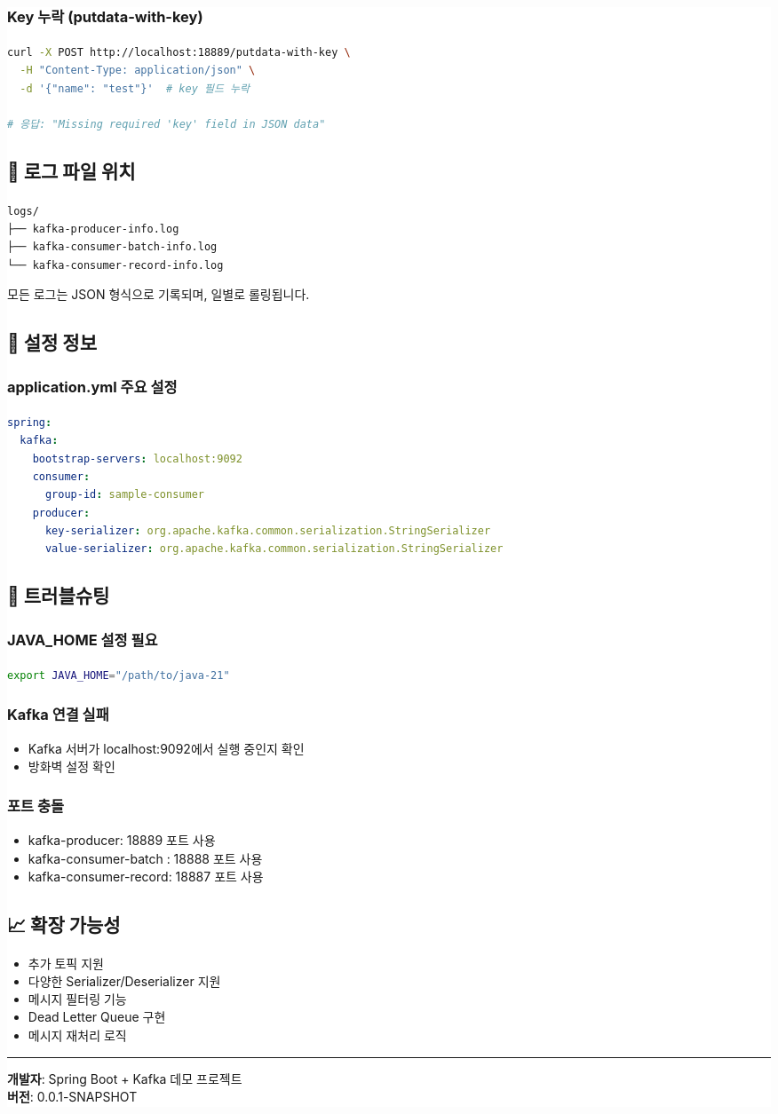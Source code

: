 ### Key 누락 (putdata-with-key)
```bash
curl -X POST http://localhost:18889/putdata-with-key \
  -H "Content-Type: application/json" \
  -d '{"name": "test"}'  # key 필드 누락

# 응답: "Missing required 'key' field in JSON data"
```

## 📁 로그 파일 위치

```
logs/
├── kafka-producer-info.log
├── kafka-consumer-batch-info.log
└── kafka-consumer-record-info.log
```

모든 로그는 JSON 형식으로 기록되며, 일별로 롤링됩니다.

## 🔧 설정 정보

### application.yml 주요 설정

```yaml
spring:
  kafka:
    bootstrap-servers: localhost:9092
    consumer:
      group-id: sample-consumer
    producer:
      key-serializer: org.apache.kafka.common.serialization.StringSerializer
      value-serializer: org.apache.kafka.common.serialization.StringSerializer
```

## 🐛 트러블슈팅

### JAVA_HOME 설정 필요
```bash
export JAVA_HOME="/path/to/java-21"
```

### Kafka 연결 실패
- Kafka 서버가 localhost:9092에서 실행 중인지 확인
- 방화벽 설정 확인

### 포트 충돌
- kafka-producer: 18889 포트 사용
- kafka-consumer-batch : 18888 포트 사용
- kafka-consumer-record: 18887 포트 사용

## 📈 확장 가능성

- 추가 토픽 지원
- 다양한 Serializer/Deserializer 지원
- 메시지 필터링 기능
- Dead Letter Queue 구현
- 메시지 재처리 로직

---

**개발자**: Spring Boot + Kafka 데모 프로젝트  
**버전**: 0.0.1-SNAPSHOT